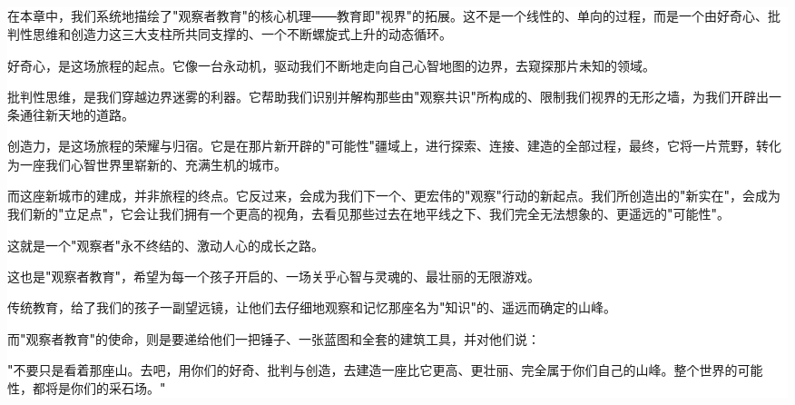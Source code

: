 在本章中，我们系统地描绘了"观察者教育"的核心机理——教育即"视界"的拓展。这不是一个线性的、单向的过程，而是一个由好奇心、批判性思维和创造力这三大支柱所共同支撑的、一个不断螺旋式上升的动态循环。

好奇心，是这场旅程的起点。它像一台永动机，驱动我们不断地走向自己心智地图的边界，去窥探那片未知的领域。

批判性思维，是我们穿越边界迷雾的利器。它帮助我们识别并解构那些由"观察共识"所构成的、限制我们视界的无形之墙，为我们开辟出一条通往新天地的道路。

创造力，是这场旅程的荣耀与归宿。它是在那片新开辟的"可能性"疆域上，进行探索、连接、建造的全部过程，最终，它将一片荒野，转化为一座我们心智世界里崭新的、充满生机的城市。

而这座新城市的建成，并非旅程的终点。它反过来，会成为我们下一个、更宏伟的"观察"行动的新起点。我们所创造出的"新实在"，会成为我们新的"立足点"，它会让我们拥有一个更高的视角，去看见那些过去在地平线之下、我们完全无法想象的、更遥远的"可能性"。

这就是一个"观察者"永不终结的、激动人心的成长之路。

这也是"观察者教育"，希望为每一个孩子开启的、一场关乎心智与灵魂的、最壮丽的无限游戏。

传统教育，给了我们的孩子一副望远镜，让他们去仔细地观察和记忆那座名为"知识"的、遥远而确定的山峰。

而"观察者教育"的使命，则是要递给他们一把锤子、一张蓝图和全套的建筑工具，并对他们说：

"不要只是看着那座山。去吧，用你们的好奇、批判与创造，去建造一座比它更高、更壮丽、完全属于你们自己的山峰。整个世界的可能性，都将是你们的采石场。"

